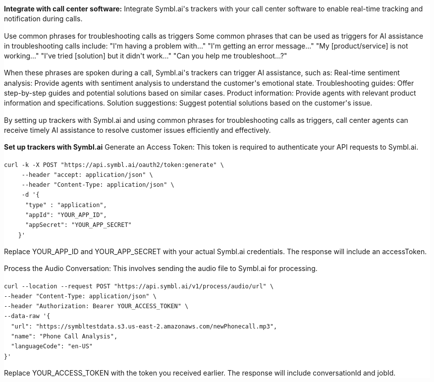 **Integrate with call center software:** Integrate Symbl.ai's trackers with your call center software to enable real-time tracking and notification during calls.

Use common phrases for troubleshooting calls as triggers
Some common phrases that can be used as triggers for AI assistance in troubleshooting calls include:
"I'm having a problem with..."
"I'm getting an error message..."
"My [product/service] is not working..."
"I've tried [solution] but it didn't work..."
"Can you help me troubleshoot...?"

When these phrases are spoken during a call, Symbl.ai's trackers can trigger AI assistance, such as:
Real-time sentiment analysis: Provide agents with sentiment analysis to understand the customer's emotional state.
Troubleshooting guides: Offer step-by-step guides and potential solutions based on similar cases.
Product information: Provide agents with relevant product information and specifications.
Solution suggestions: Suggest potential solutions based on the customer's issue.

By setting up trackers with Symbl.ai and using common phrases for troubleshooting calls as triggers, call center agents can receive timely AI assistance to resolve customer issues efficiently and effectively.


**Set up trackers with Symbl.ai**
Generate an Access Token: This token is required to authenticate your API requests to Symbl.ai.
```
curl -k -X POST "https://api.symbl.ai/oauth2/token:generate" \
     --header "accept: application/json" \
     --header "Content-Type: application/json" \
     -d '{
      "type" : "application",
      "appId": "YOUR_APP_ID",
      "appSecret": "YOUR_APP_SECRET"
    }'
```

Replace YOUR_APP_ID and YOUR_APP_SECRET with your actual Symbl.ai credentials. The response will include an accessToken.

Process the Audio Conversation: This involves sending the audio file to Symbl.ai for processing.
```
curl --location --request POST "https://api.symbl.ai/v1/process/audio/url" \
--header "Content-Type: application/json" \
--header "Authorization: Bearer YOUR_ACCESS_TOKEN" \
--data-raw '{
  "url": "https://symbltestdata.s3.us-east-2.amazonaws.com/newPhonecall.mp3",
  "name": "Phone Call Analysis",
  "languageCode": "en-US"
}'
```
Replace YOUR_ACCESS_TOKEN with the token you received earlier. The response will include conversationId and jobId.
